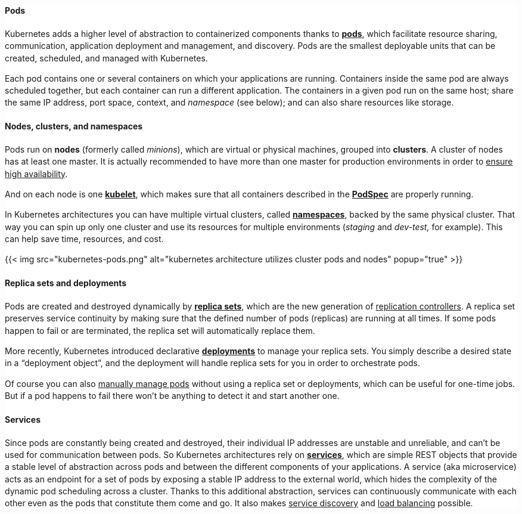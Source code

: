 

#### Pods


Kubernetes adds a higher level of abstraction to containerized components thanks to [**pods**](http://kubernetes.io/docs/user-guide/pods/), which facilitate resource sharing, communication, application deployment and management, and discovery. Pods are the smallest deployable units that can be created, scheduled, and managed with Kubernetes.

Each pod contains one or several containers on which your applications are running. Containers inside the same pod are always scheduled together, but each container can run a different application. The containers in a given pod run on the same host; share the same IP address, port space, context, and *namespace* (see below); and can also share resources like storage.

#### Nodes, clusters, and namespaces


Pods run on **nodes** (formerly called *minions*), which are virtual or physical machines, grouped into **clusters**. A cluster of nodes has at least one master. It is actually recommended to have more than one master for production environments in order to [ensure high availability](http://kubernetes.io/docs/admin/high-availability/).

And on each node is one [**kubelet**](http://kubernetes.io/docs/admin/kubelet/), which makes sure that all containers described in the [**PodSpec**](https://kubernetes.io/docs/reference/generated/kubernetes-api/v1.14/#podspec-v1-core) are properly running.

In Kubernetes architectures you can have multiple virtual clusters, called [**namespaces**](http://kubernetes.io/docs/user-guide/namespaces/), backed by the same physical cluster. That way you can spin up only one cluster and use its resources for multiple environments (*staging* and *dev-test,* for example). This can help save time, resources, and cost.

{{< img src="kubernetes-pods.png" alt="kubernetes architecture utilizes cluster pods and nodes" popup="true" >}}

#### Replica sets and deployments


Pods are created and destroyed dynamically by [**replica sets**](http://kubernetes.io/docs/user-guide/replicasets/), which are the new generation of [replication controllers](http://kubernetes.io/docs/user-guide/replication-controller/). A replica set preserves service continuity by making sure that the defined number of pods (replicas) are running at all times. If some pods happen to fail or are terminated, the replica set will automatically replace them.

More recently, Kubernetes introduced declarative [**deployments**](http://kubernetes.io/docs/user-guide/deployments/) to manage your replica sets. You simply describe a desired state in a “deployment object”, and the deployment will handle replica sets for you in order to orchestrate pods.

Of course you can also [manually manage pods](http://kubernetes.io/docs/user-guide/pods/multi-container/) without using a replica set or deployments, which can be useful for one-time jobs. But if a pod happens to fail there won’t be anything to detect it and start another one.

#### Services


Since pods are constantly being created and destroyed, their individual IP addresses are unstable and unreliable, and can’t be used for communication between pods. So Kubernetes architectures rely on [**services**](http://kubernetes.io/docs/user-guide/services/), which are simple REST objects that provide a stable level of abstraction across pods and between the different components of your applications. A service (aka microservice) acts as an endpoint for a set of pods by exposing a stable IP address to the external world, which hides the complexity of the dynamic pod scheduling across a cluster. Thanks to this additional abstraction, services can continuously communicate with each other even as the pods that constitute them come and go. It also makes [service discovery](http://kubernetes.io/docs/user-guide/services/#discovering-services) and [load balancing](https://kubernetes.io/docs/concepts/services-networking/service/#type-loadbalancer) possible.
